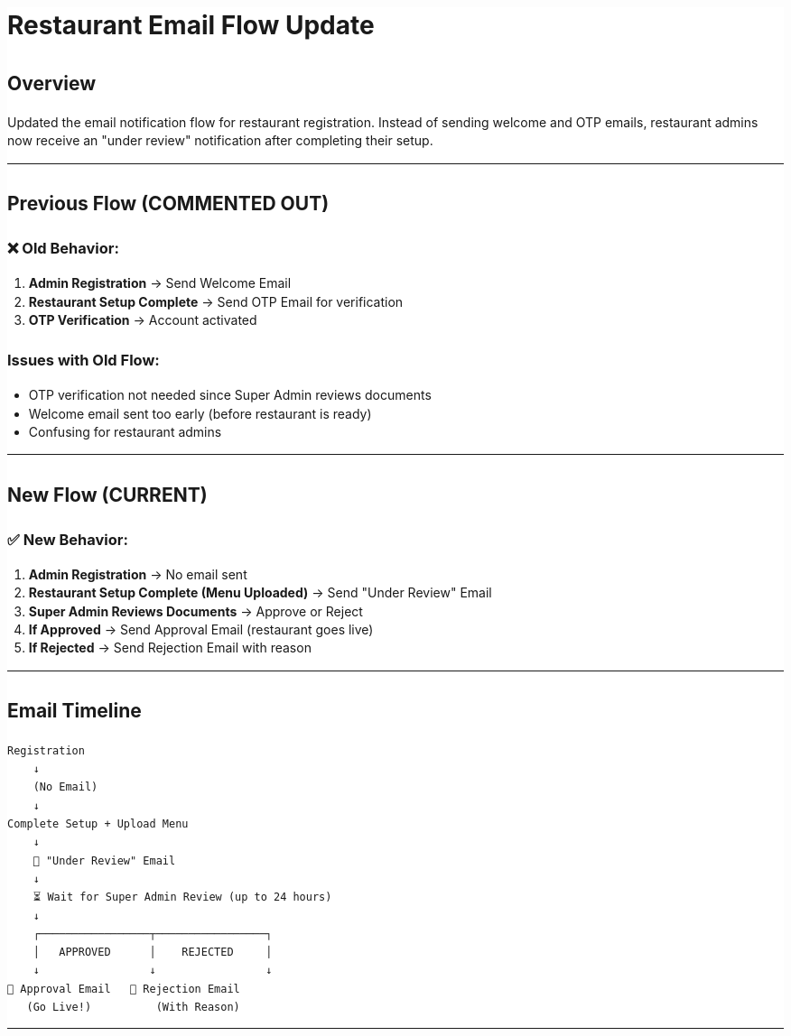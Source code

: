 # Restaurant Email Flow Update

## Overview
Updated the email notification flow for restaurant registration. Instead of sending welcome and OTP emails, restaurant admins now receive an "under review" notification after completing their setup.

---

## Previous Flow (COMMENTED OUT)

### ❌ Old Behavior:

1. **Admin Registration** → Send Welcome Email
2. **Restaurant Setup Complete** → Send OTP Email for verification
3. **OTP Verification** → Account activated

### Issues with Old Flow:
- OTP verification not needed since Super Admin reviews documents
- Welcome email sent too early (before restaurant is ready)
- Confusing for restaurant admins

---

## New Flow (CURRENT)

### ✅ New Behavior:

1. **Admin Registration** → No email sent
2. **Restaurant Setup Complete (Menu Uploaded)** → Send "Under Review" Email
3. **Super Admin Reviews Documents** → Approve or Reject
4. **If Approved** → Send Approval Email (restaurant goes live)
5. **If Rejected** → Send Rejection Email with reason

---

## Email Timeline

```
Registration
    ↓
    (No Email)
    ↓
Complete Setup + Upload Menu
    ↓
    📧 "Under Review" Email
    ↓
    ⏳ Wait for Super Admin Review (up to 24 hours)
    ↓
    ┌─────────────────┬─────────────────┐
    │   APPROVED      │    REJECTED     │
    ↓                 ↓                 ↓
📧 Approval Email   📧 Rejection Email
   (Go Live!)          (With Reason)
```

---